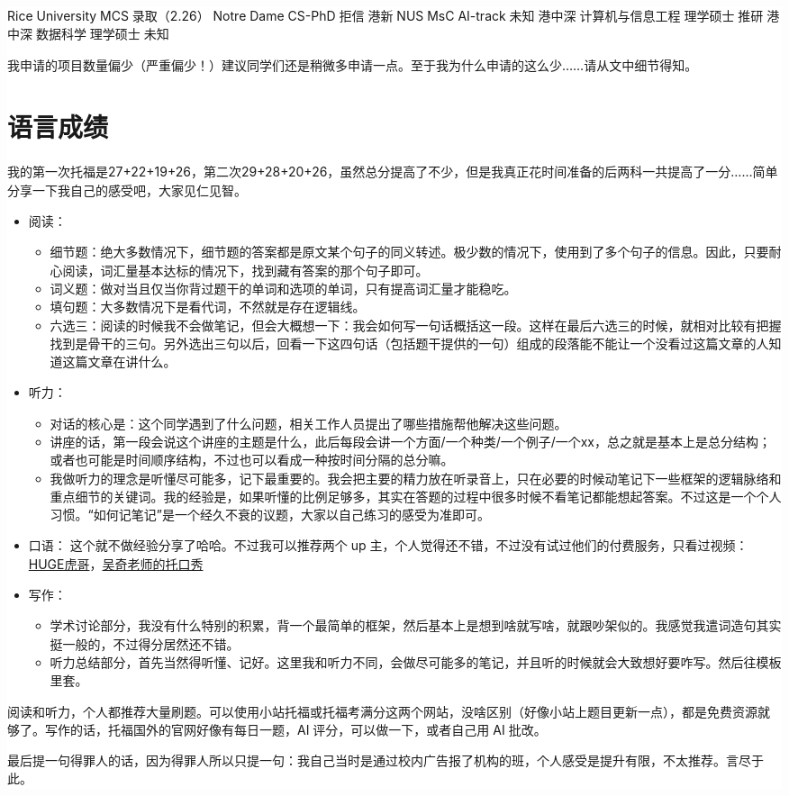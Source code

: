   <tr>
    <td>Rice University MCS</td>
    <td>录取（2.26）</td>
  </tr>
  <tr>
    <td>Notre Dame CS-PhD</td>
    <td>拒信</td>
  </tr>
  <tr>
    <td rowspan="3">港新</td>
    <td>NUS MsC AI-track</td>
    <td>未知</td>
  </tr>
  <tr>
    <td>港中深 计算机与信息工程 理学硕士</td>
    <td>推研</td>
  </tr>
  <tr>
    <td>港中深 数据科学 理学硕士</td>
    <td>未知</td>
  </tr>
</table>

我申请的项目数量偏少（严重偏少！）建议同学们还是稍微多申请一点。至于我为什么申请的这么少……请从文中细节得知。

# 语言成绩

我的第一次托福是27+22+19+26，第二次29+28+20+26，虽然总分提高了不少，但是我真正花时间准备的后两科一共提高了一分……简单分享一下我自己的感受吧，大家见仁见智。

+ 阅读：
    - 细节题：绝大多数情况下，细节题的答案都是原文某个句子的同义转述。极少数的情况下，使用到了多个句子的信息。因此，只要耐心阅读，词汇量基本达标的情况下，找到藏有答案的那个句子即可。
    - 词义题：做对当且仅当你背过题干的单词和选项的单词，只有提高词汇量才能稳吃。
    - 填句题：大多数情况下是看代词，不然就是存在逻辑线。
    - 六选三：阅读的时候我不会做笔记，但会大概想一下：我会如何写一句话概括这一段。这样在最后六选三的时候，就相对比较有把握找到是骨干的三句。另外选出三句以后，回看一下这四句话（包括题干提供的一句）组成的段落能不能让一个没看过这篇文章的人知道这篇文章在讲什么。

+ 听力：
    - 对话的核心是：这个同学遇到了什么问题，相关工作人员提出了哪些措施帮他解决这些问题。
    - 讲座的话，第一段会说这个讲座的主题是什么，此后每段会讲一个方面/一个种类/一个例子/一个xx，总之就是基本上是总分结构；或者也可能是时间顺序结构，不过也可以看成一种按时间分隔的总分嘛。
    - 我做听力的理念是听懂尽可能多，记下最重要的。我会把主要的精力放在听录音上，只在必要的时候动笔记下一些框架的逻辑脉络和重点细节的关键词。我的经验是，如果听懂的比例足够多，其实在答题的过程中很多时候不看笔记都能想起答案。不过这是一个个人习惯。“如何记笔记”是一个经久不衰的议题，大家以自己练习的感受为准即可。

+ 口语：
    这个就不做经验分享了哈哈。不过我可以推荐两个 up 主，个人觉得还不错，不过没有试过他们的付费服务，只看过视频：[HUGE虎哥](https://space.bilibili.com/15871434)，[吴奇老师的托口秀](https://space.bilibili.com/473498779)

+ 写作：
    - 学术讨论部分，我没有什么特别的积累，背一个最简单的框架，然后基本上是想到啥就写啥，就跟吵架似的。我感觉我遣词造句其实挺一般的，不过得分居然还不错。
    - 听力总结部分，首先当然得听懂、记好。这里我和听力不同，会做尽可能多的笔记，并且听的时候就会大致想好要咋写。然后往模板里套。

阅读和听力，个人都推荐大量刷题。可以使用小站托福或托福考满分这两个网站，没啥区别（好像小站上题目更新一点），都是免费资源就够了。写作的话，托福国外的官网好像有每日一题，AI 评分，可以做一下，或者自己用 AI 批改。

最后提一句得罪人的话，因为得罪人所以只提一句：我自己当时是通过校内广告报了机构的班，个人感受是提升有限，不太推荐。言尽于此。
